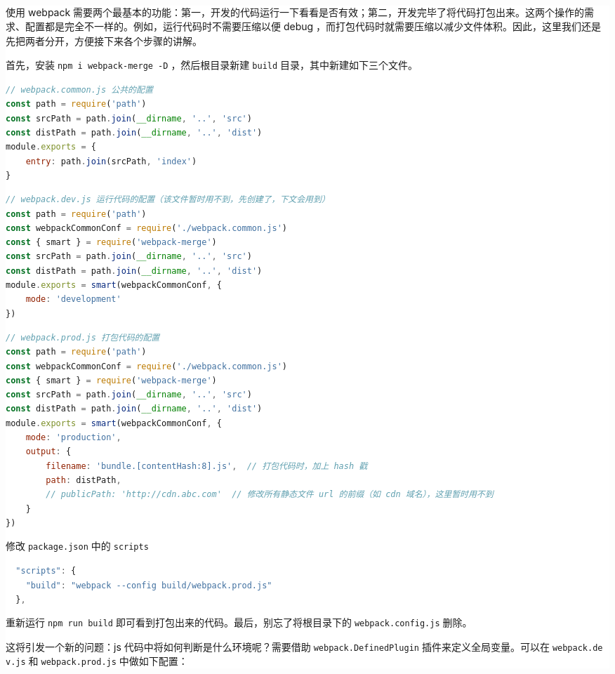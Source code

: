 使用 webpack 需要两个最基本的功能：第一，开发的代码运行一下看看是否有效；第二，开发完毕了将代码打包出来。这两个操作的需求、配置都是完全不一样的。例如，运行代码时不需要压缩以便 debug ，而打包代码时就需要压缩以减少文件体积。因此，这里我们还是先把两者分开，方便接下来各个步骤的讲解。

首先，安装 `npm i webpack-merge -D` ，然后根目录新建 `build` 目录，其中新建如下三个文件。

```js
// webpack.common.js 公共的配置
const path = require('path')
const srcPath = path.join(__dirname, '..', 'src')
const distPath = path.join(__dirname, '..', 'dist')
module.exports = {
    entry: path.join(srcPath, 'index')
}
```

```js
// webpack.dev.js 运行代码的配置（该文件暂时用不到，先创建了，下文会用到）
const path = require('path')
const webpackCommonConf = require('./webpack.common.js')
const { smart } = require('webpack-merge')
const srcPath = path.join(__dirname, '..', 'src')
const distPath = path.join(__dirname, '..', 'dist')
module.exports = smart(webpackCommonConf, {
    mode: 'development'
})
```

```js
// webpack.prod.js 打包代码的配置
const path = require('path')
const webpackCommonConf = require('./webpack.common.js')
const { smart } = require('webpack-merge')
const srcPath = path.join(__dirname, '..', 'src')
const distPath = path.join(__dirname, '..', 'dist')
module.exports = smart(webpackCommonConf, {
    mode: 'production',
    output: {
        filename: 'bundle.[contentHash:8].js',  // 打包代码时，加上 hash 戳
        path: distPath,
        // publicPath: 'http://cdn.abc.com'  // 修改所有静态文件 url 的前缀（如 cdn 域名），这里暂时用不到
    }
})
```

修改 `package.json` 中的 `scripts`

```js
  "scripts": {
    "build": "webpack --config build/webpack.prod.js"
  },
```

重新运行 `npm run build` 即可看到打包出来的代码。最后，别忘了将根目录下的 `webpack.config.js` 删除。

这将引发一个新的问题：js 代码中将如何判断是什么环境呢？需要借助 `webpack.DefinedPlugin` 插件来定义全局变量。可以在 `webpack.dev.js` 和 `webpack.prod.js` 中做如下配置：
